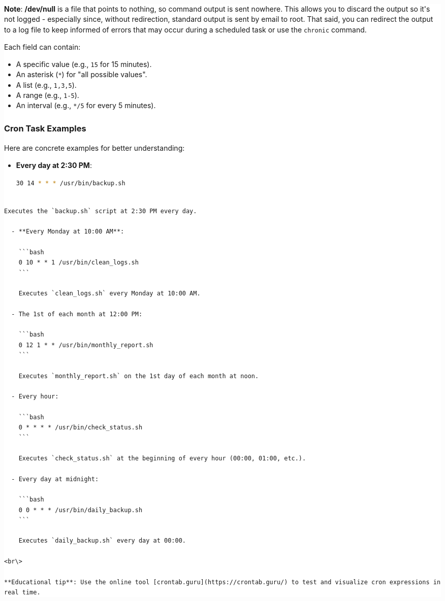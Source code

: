 **Note**: **/dev/null** is a file that points to nothing, so command output is sent nowhere. This allows you to discard the output so it's not logged - especially since, without redirection, standard output is sent by email to root. That said, you can redirect the output to a log file to keep informed of errors that may occur during a scheduled task or use the `chronic` command.

Each field can contain:
- A specific value (e.g., `15` for 15 minutes).
- An asterisk (`*`) for "all possible values".
- A list (e.g., `1,3,5`).
- A range (e.g., `1-5`).
- An interval (e.g., `*/5` for every 5 minutes).

### Cron Task Examples

Here are concrete examples for better understanding:

- **Every day at 2:30 PM**:
  ```bash
  30 14 * * * /usr/bin/backup.sh
````

Executes the `backup.sh` script at 2:30 PM every day.

  - **Every Monday at 10:00 AM**:

    ```bash
    0 10 * * 1 /usr/bin/clean_logs.sh
    ```

    Executes `clean_logs.sh` every Monday at 10:00 AM.

  - The 1st of each month at 12:00 PM:

    ```bash
    0 12 1 * * /usr/bin/monthly_report.sh
    ```

    Executes `monthly_report.sh` on the 1st day of each month at noon.

  - Every hour:

    ```bash
    0 * * * * /usr/bin/check_status.sh
    ```

    Executes `check_status.sh` at the beginning of every hour (00:00, 01:00, etc.).

  - Every day at midnight:

    ```bash
    0 0 * * * /usr/bin/daily_backup.sh
    ```

    Executes `daily_backup.sh` every day at 00:00.

<br\>

**Educational tip**: Use the online tool [crontab.guru](https://crontab.guru/) to test and visualize cron expressions in real time.
